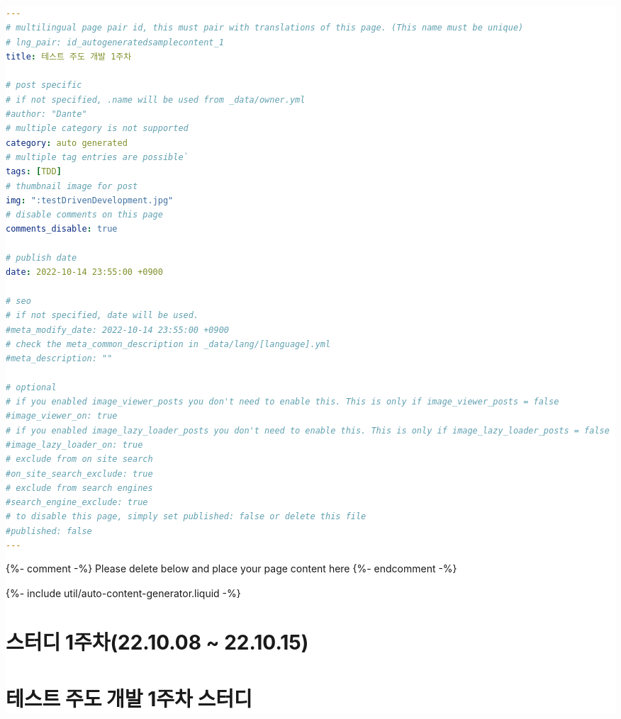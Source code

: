 ```yaml
---
# multilingual page pair id, this must pair with translations of this page. (This name must be unique)
# lng_pair: id_autogeneratedsamplecontent_1
title: 테스트 주도 개발 1주차

# post specific
# if not specified, .name will be used from _data/owner.yml
#author: "Dante"
# multiple category is not supported
category: auto generated
# multiple tag entries are possible`
tags: [TDD]
# thumbnail image for post
img: ":testDrivenDevelopment.jpg"
# disable comments on this page
comments_disable: true

# publish date
date: 2022-10-14 23:55:00 +0900

# seo
# if not specified, date will be used.
#meta_modify_date: 2022-10-14 23:55:00 +0900
# check the meta_common_description in _data/lang/[language].yml
#meta_description: ""

# optional
# if you enabled image_viewer_posts you don't need to enable this. This is only if image_viewer_posts = false
#image_viewer_on: true
# if you enabled image_lazy_loader_posts you don't need to enable this. This is only if image_lazy_loader_posts = false
#image_lazy_loader_on: true
# exclude from on site search
#on_site_search_exclude: true
# exclude from search engines
#search_engine_exclude: true
# to disable this page, simply set published: false or delete this file
#published: false
---
```

{%- comment -%} Please delete below and place your page content here {%- endcomment -%}

{%- include util/auto-content-generator.liquid -%}



# 스터디 1주차(22.10.08 ~ 22.10.15)

# 테스트 주도 개발 1주차 스터디
